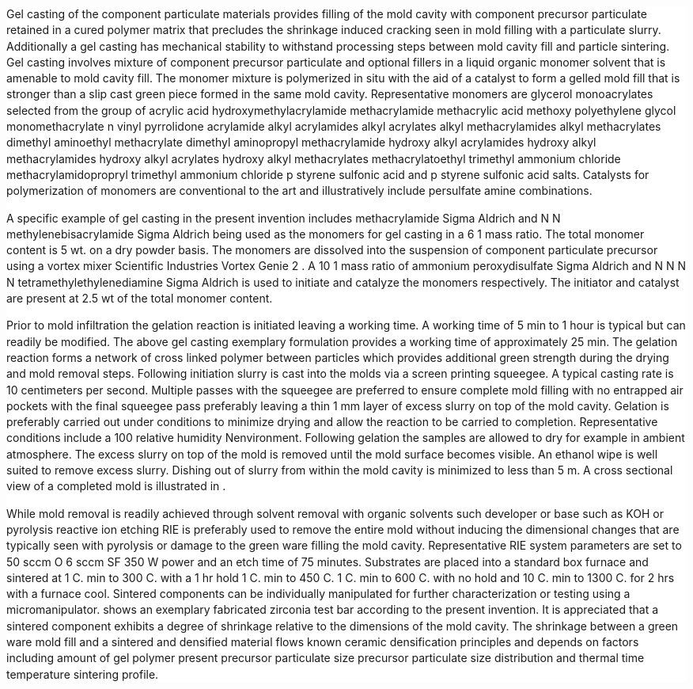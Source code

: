 Gel casting of the component particulate materials provides filling of the mold cavity with component precursor particulate retained in a cured polymer matrix that precludes the shrinkage induced cracking seen in mold filling with a particulate slurry. Additionally a gel casting has mechanical stability to withstand processing steps between mold cavity fill and particle sintering. Gel casting involves mixture of component precursor particulate and optional fillers in a liquid organic monomer solvent that is amenable to mold cavity fill. The monomer mixture is polymerized in situ with the aid of a catalyst to form a gelled mold fill that is stronger than a slip cast green piece formed in the same mold cavity. Representative monomers are glycerol monoacrylates selected from the group of acrylic acid hydroxymethylacrylamide methacrylamide methacrylic acid methoxy polyethylene glycol monomethacrylate n vinyl pyrrolidone acrylamide alkyl acrylamides alkyl acrylates alkyl methacrylamides alkyl methacrylates dimethyl aminoethyl methacrylate dimethyl aminopropyl methacrylamide hydroxy alkyl acrylamides hydroxy alkyl methacrylamides hydroxy alkyl acrylates hydroxy alkyl methacrylates methacrylatoethyl trimethyl ammonium chloride methacrylamidopropryl trimethyl ammonium chloride p styrene sulfonic acid and p styrene sulfonic acid salts. Catalysts for polymerization of monomers are conventional to the art and illustratively include persulfate amine combinations.

A specific example of gel casting in the present invention includes methacrylamide Sigma Aldrich and N N methylenebisacrylamide Sigma Aldrich being used as the monomers for gel casting in a 6 1 mass ratio. The total monomer content is 5 wt. on a dry powder basis. The monomers are dissolved into the suspension of component particulate precursor using a vortex mixer Scientific Industries Vortex Genie 2 . A 10 1 mass ratio of ammonium peroxydisulfate Sigma Aldrich and N N N N tetramethylethylenediamine Sigma Aldrich is used to initiate and catalyze the monomers respectively. The initiator and catalyst are present at 2.5 wt of the total monomer content.

Prior to mold infiltration the gelation reaction is initiated leaving a working time. A working time of 5 min to 1 hour is typical but can readily be modified. The above gel casting exemplary formulation provides a working time of approximately 25 min. The gelation reaction forms a network of cross linked polymer between particles which provides additional green strength during the drying and mold removal steps. Following initiation slurry is cast into the molds via a screen printing squeegee. A typical casting rate is 10 centimeters per second. Multiple passes with the squeegee are preferred to ensure complete mold filling with no entrapped air pockets with the final squeegee pass preferably leaving a thin 1 mm layer of excess slurry on top of the mold cavity. Gelation is preferably carried out under conditions to minimize drying and allow the reaction to be carried to completion. Representative conditions include a 100 relative humidity Nenvironment. Following gelation the samples are allowed to dry for example in ambient atmosphere. The excess slurry on top of the mold is removed until the mold surface becomes visible. An ethanol wipe is well suited to remove excess slurry. Dishing out of slurry from within the mold cavity is minimized to less than 5 m. A cross sectional view of a completed mold is illustrated in .

While mold removal is readily achieved through solvent removal with organic solvents such developer or base such as KOH or pyrolysis reactive ion etching RIE is preferably used to remove the entire mold without inducing the dimensional changes that are typically seen with pyrolysis or damage to the green ware filling the mold cavity. Representative RIE system parameters are set to 50 sccm O 6 sccm SF 350 W power and an etch time of 75 minutes. Substrates are placed into a standard box furnace and sintered at 1 C. min to 300 C. with a 1 hr hold 1 C. min to 450 C. 1 C. min to 600 C. with no hold and 10 C. min to 1300 C. for 2 hrs with a furnace cool. Sintered components can be individually manipulated for further characterization or testing using a micromanipulator. shows an exemplary fabricated zirconia test bar according to the present invention. It is appreciated that a sintered component exhibits a degree of shrinkage relative to the dimensions of the mold cavity. The shrinkage between a green ware mold fill and a sintered and densified material flows known ceramic densification principles and depends on factors including amount of gel polymer present precursor particulate size precursor particulate size distribution and thermal time temperature sintering profile.
